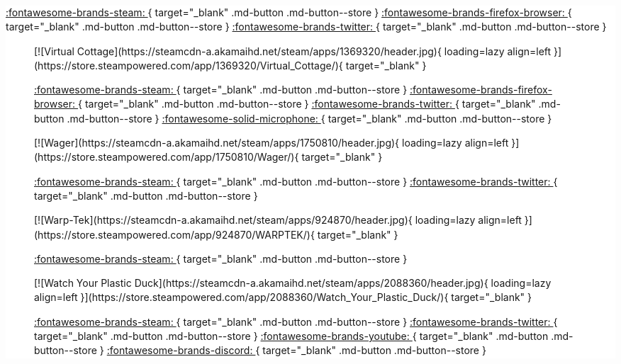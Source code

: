 [ :fontawesome-brands-steam: ](https://store.steampowered.com/app/1797140/UFOTOFU_HEX/){ target="_blank" .md-button .md-button--store }
[ :fontawesome-brands-firefox-browser: ](https://inflo.games/projects/ufotofuhex/){ target="_blank" .md-button .md-button--store }
[ :fontawesome-brands-twitter: ](https://twitter.com/inflogamescoop){ target="_blank" .md-button .md-button--store }
</figure>


<figure class="game" markdown>
[![Virtual Cottage](https://steamcdn-a.akamaihd.net/steam/apps/1369320/header.jpg){ loading=lazy align=left }](https://store.steampowered.com/app/1369320/Virtual_Cottage/){ target="_blank" }

[ :fontawesome-brands-steam: ](https://store.steampowered.com/app/1369320/Virtual_Cottage/){ target="_blank" .md-button .md-button--store }
[ :fontawesome-brands-firefox-browser: ](https://duandigames.com/){ target="_blank" .md-button .md-button--store }
[ :fontawesome-brands-twitter: ](https://twitter.com/DuAndIGames){ target="_blank" .md-button .md-button--store }
[ :fontawesome-solid-microphone: ](https://coaguco.com/coagucast/episode/9){ target="_blank" .md-button .md-button--store }
</figure>


<figure class="game" markdown>
[![Wager](https://steamcdn-a.akamaihd.net/steam/apps/1750810/header.jpg){ loading=lazy align=left }](https://store.steampowered.com/app/1750810/Wager/){ target="_blank" }

[ :fontawesome-brands-steam: ](https://store.steampowered.com/app/1750810/Wager/){ target="_blank" .md-button .md-button--store }
[ :fontawesome-brands-twitter: ](https://twitter.com/zevergames){ target="_blank" .md-button .md-button--store }
</figure>


<figure class="game" markdown>
[![Warp-Tek](https://steamcdn-a.akamaihd.net/steam/apps/924870/header.jpg){ loading=lazy align=left }](https://store.steampowered.com/app/924870/WARPTEK/){ target="_blank" }

[ :fontawesome-brands-steam: ](https://store.steampowered.com/app/924870/WARPTEK/){ target="_blank" .md-button .md-button--store }
</figure>


<figure class="game" markdown>
[![Watch Your Plastic Duck](https://steamcdn-a.akamaihd.net/steam/apps/2088360/header.jpg){ loading=lazy align=left }](https://store.steampowered.com/app/2088360/Watch_Your_Plastic_Duck/){ target="_blank" }

[ :fontawesome-brands-steam: ](https://store.steampowered.com/app/2088360/Watch_Your_Plastic_Duck/){ target="_blank" .md-button .md-button--store }
[ :fontawesome-brands-twitter: ](https://twitter.com/WatchYourDuck){ target="_blank" .md-button .md-button--store }
[ :fontawesome-brands-youtube: ](https://www.youtube.com/channel/UCNwjouAYcqohKF0D6b0Fobg){ target="_blank" .md-button .md-button--store }
[ :fontawesome-brands-discord: ](https://discord.gg/rFMvF53Dbk){ target="_blank" .md-button .md-button--store }
</figure>
